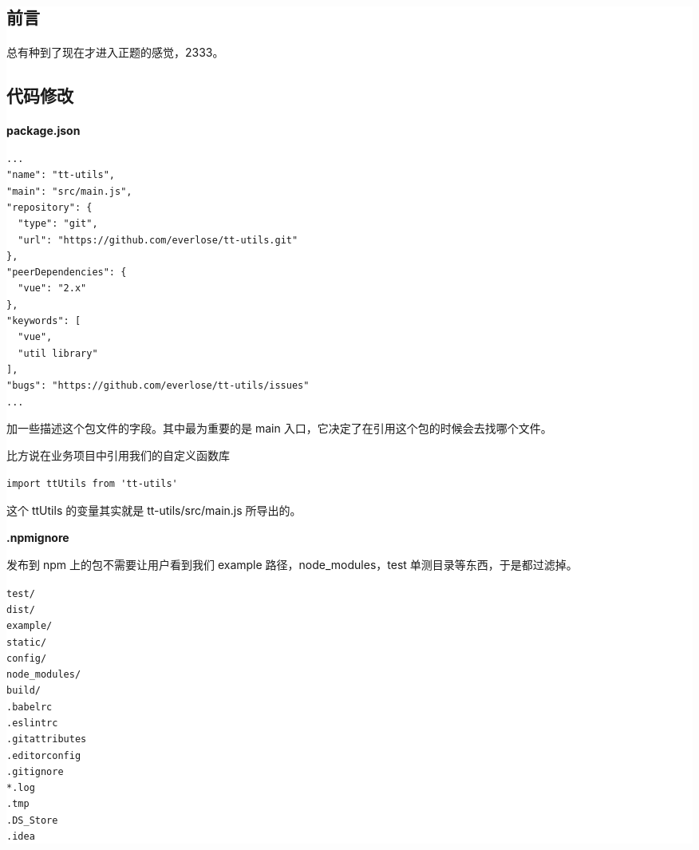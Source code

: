 ## 前言

总有种到了现在才进入正题的感觉，2333。

## 代码修改

__package.json__

```
...
"name": "tt-utils",
"main": "src/main.js",
"repository": {
  "type": "git",
  "url": "https://github.com/everlose/tt-utils.git"
},
"peerDependencies": {
  "vue": "2.x"
},
"keywords": [
  "vue",
  "util library"
],
"bugs": "https://github.com/everlose/tt-utils/issues"
...
```

加一些描述这个包文件的字段。其中最为重要的是 main 入口，它决定了在引用这个包的时候会去找哪个文件。

比方说在业务项目中引用我们的自定义函数库

```
import ttUtils from 'tt-utils'
```

这个 ttUtils 的变量其实就是 tt-utils/src/main.js 所导出的。

__.npmignore__

发布到 npm 上的包不需要让用户看到我们 example 路径，node_modules，test 单测目录等东西，于是都过滤掉。

```
test/
dist/
example/
static/
config/
node_modules/
build/
.babelrc
.eslintrc
.gitattributes
.editorconfig
.gitignore
*.log
.tmp
.DS_Store
.idea
```

